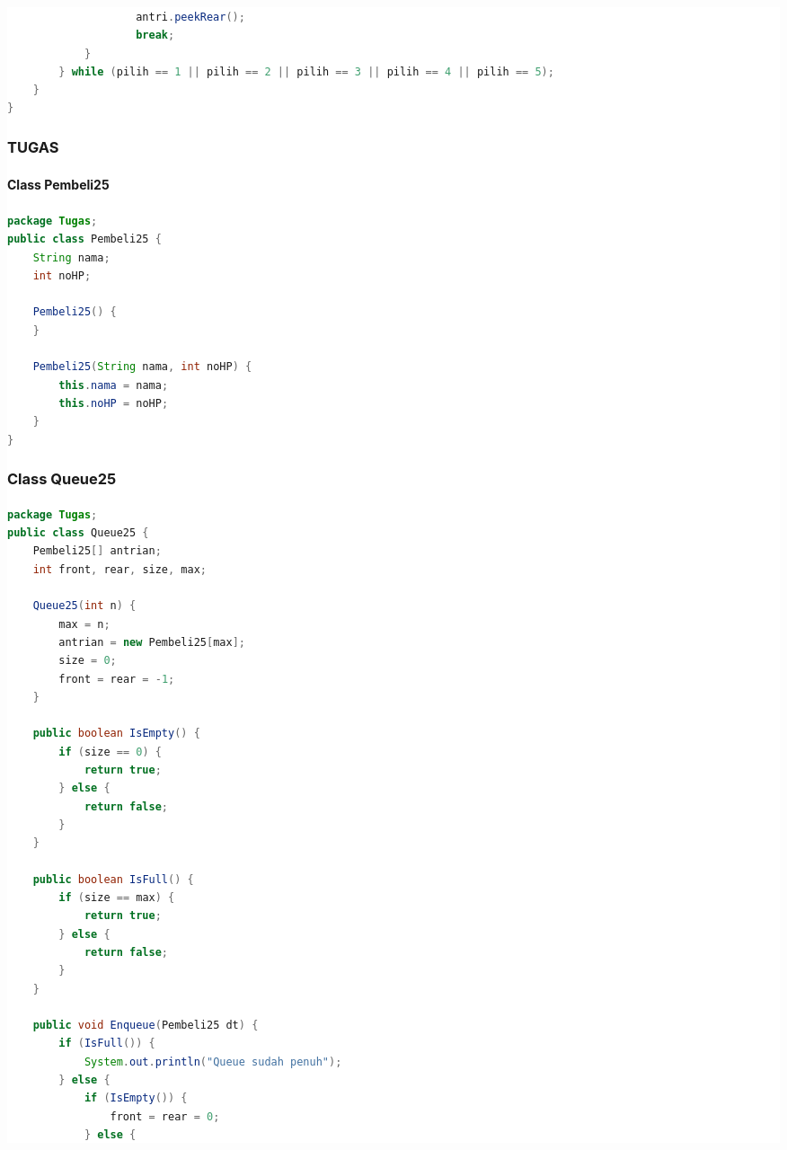 ```java
                    antri.peekRear();
                    break;
            }
        } while (pilih == 1 || pilih == 2 || pilih == 3 || pilih == 4 || pilih == 5);
    }
}
```

### TUGAS
#### Class Pembeli25
```java
package Tugas;
public class Pembeli25 {
    String nama;
    int noHP;

    Pembeli25() {
    }

    Pembeli25(String nama, int noHP) {
        this.nama = nama;
        this.noHP = noHP;
    }
}
```

### Class Queue25
```java
package Tugas;
public class Queue25 {
    Pembeli25[] antrian;
    int front, rear, size, max;

    Queue25(int n) {
        max = n;
        antrian = new Pembeli25[max];
        size = 0;
        front = rear = -1;
    }

    public boolean IsEmpty() {
        if (size == 0) {
            return true;
        } else {
            return false;
        }
    }

    public boolean IsFull() {
        if (size == max) {
            return true;
        } else {
            return false;
        }
    }

    public void Enqueue(Pembeli25 dt) {
        if (IsFull()) {
            System.out.println("Queue sudah penuh");
        } else {
            if (IsEmpty()) {
                front = rear = 0;
            } else {
```
